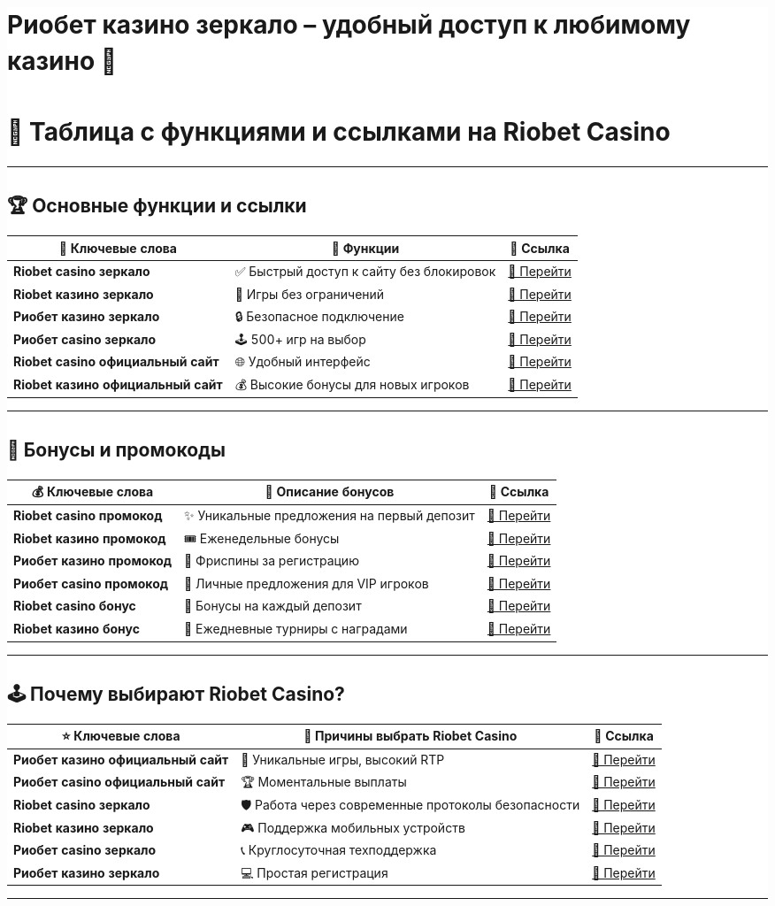 # Риобет казино зеркало – удобный доступ к любимому казино 🎰
# 🎰 **Таблица с функциями и ссылками на Riobet Casino**  

---

## 🏆 **Основные функции и ссылки**

| 💎 **Ключевые слова**                | 🌟 **Функции**                                          | 🔗 **Ссылка**                       |
|--------------------------------------|--------------------------------------------------------|--------------------------------------|
| **Riobet casino зеркало**            | ✅ Быстрый доступ к сайту без блокировок               | [🔗 Перейти](https://brandplay.link/dtx89f2L) |
| **Riobet казино зеркало**            | 🎲 Игры без ограничений                                | [🔗 Перейти](https://brandplay.link/dtx89f2L) |
| **Риобет казино зеркало**            | 🔒 Безопасное подключение                              | [🔗 Перейти](https://brandplay.link/dtx89f2L) |
| **Риобет casino зеркало**            | 🕹️ 500+ игр на выбор                                  | [🔗 Перейти](https://brandplay.link/dtx89f2L) |
| **Riobet casino официальный сайт**   | 🌐 Удобный интерфейс                                   | [🔗 Перейти](https://brandplay.link/dtx89f2L) |
| **Riobet казино официальный сайт**   | 💰 Высокие бонусы для новых игроков                   | [🔗 Перейти](https://brandplay.link/dtx89f2L) |

---

## 🎁 **Бонусы и промокоды**

| 💰 **Ключевые слова**                | 🏅 **Описание бонусов**                                | 🔗 **Ссылка**                       |
|--------------------------------------|--------------------------------------------------------|--------------------------------------|
| **Riobet casino промокод**           | ✨ Уникальные предложения на первый депозит            | [🔗 Перейти](https://brandplay.link/dtx89f2L) |
| **Riobet казино промокод**           | 🎟️ Еженедельные бонусы                                | [🔗 Перейти](https://brandplay.link/dtx89f2L) |
| **Риобет казино промокод**           | 🎰 Фриспины за регистрацию                            | [🔗 Перейти](https://brandplay.link/dtx89f2L) |
| **Риобет casino промокод**           | 🎉 Личные предложения для VIP игроков                 | [🔗 Перейти](https://brandplay.link/dtx89f2L) |
| **Riobet casino бонус**              | 💎 Бонусы на каждый депозит                          | [🔗 Перейти](https://brandplay.link/dtx89f2L) |
| **Riobet казино бонус**              | 🚀 Ежедневные турниры с наградами                     | [🔗 Перейти](https://brandplay.link/dtx89f2L) |

---

## 🕹️ **Почему выбирают Riobet Casino?**

| ⭐ **Ключевые слова**                 | 🎯 **Причины выбрать Riobet Casino**                   | 🔗 **Ссылка**                       |
|--------------------------------------|--------------------------------------------------------|--------------------------------------|
| **Риобет казино официальный сайт**   | 🌟 Уникальные игры, высокий RTP                       | [🔗 Перейти](https://brandplay.link/dtx89f2L) |
| **Риобет casino официальный сайт**   | 🏆 Моментальные выплаты                               | [🔗 Перейти](https://brandplay.link/dtx89f2L) |
| **Riobet casino зеркало**            | 🛡️ Работа через современные протоколы безопасности    | [🔗 Перейти](https://brandplay.link/dtx89f2L) |
| **Riobet казино зеркало**            | 🎮 Поддержка мобильных устройств                      | [🔗 Перейти](https://brandplay.link/dtx89f2L) |
| **Риобет casino зеркало**            | 📞 Круглосуточная техподдержка                        | [🔗 Перейти](https://brandplay.link/dtx89f2L) |
| **Риобет казино зеркало**            | 💻 Простая регистрация                                | [🔗 Перейти](https://brandplay.link/dtx89f2L) |

---